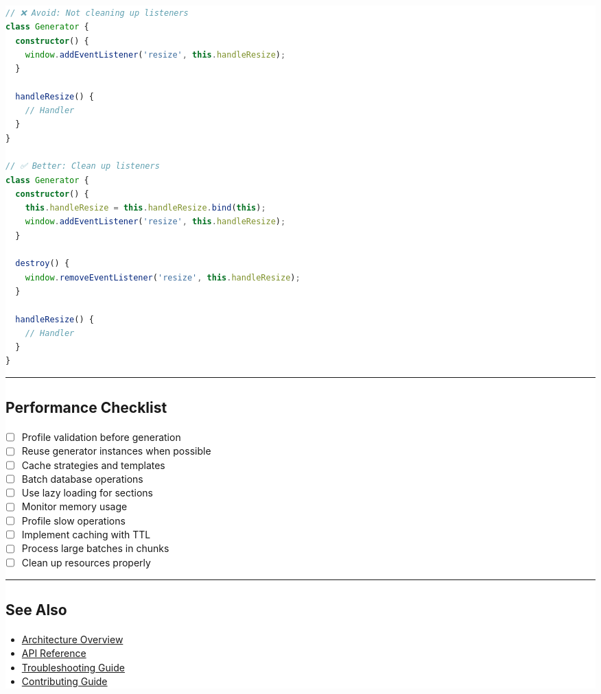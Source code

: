 ```typescript
// ❌ Avoid: Not cleaning up listeners
class Generator {
  constructor() {
    window.addEventListener('resize', this.handleResize);
  }
  
  handleResize() {
    // Handler
  }
}

// ✅ Better: Clean up listeners
class Generator {
  constructor() {
    this.handleResize = this.handleResize.bind(this);
    window.addEventListener('resize', this.handleResize);
  }
  
  destroy() {
    window.removeEventListener('resize', this.handleResize);
  }
  
  handleResize() {
    // Handler
  }
}
```

---

## Performance Checklist

- [ ] Profile validation before generation
- [ ] Reuse generator instances when possible
- [ ] Cache strategies and templates
- [ ] Batch database operations
- [ ] Use lazy loading for sections
- [ ] Monitor memory usage
- [ ] Profile slow operations
- [ ] Implement caching with TTL
- [ ] Process large batches in chunks
- [ ] Clean up resources properly

---

## See Also

- [Architecture Overview](./ARCHITECTURE.md)
- [API Reference](./API.md)
- [Troubleshooting Guide](./TROUBLESHOOTING.md)
- [Contributing Guide](./CONTRIBUTING.md)
